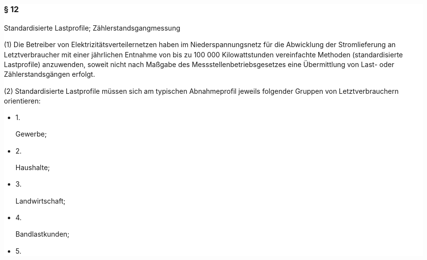 <span id="BJNR224300005BJNE001405377.html"></span>

### § 12  
Standardisierte Lastprofile; Zählerstandsgangmessung

<div>

<div class="jnhtml">

<div>

<div class="jurAbsatz">

(1) Die Betreiber von Elektrizitätsverteilernetzen haben im
Niederspannungsnetz für die Abwicklung der Stromlieferung an
Letztverbraucher mit einer jährlichen Entnahme von bis zu 100 000
Kilowattstunden vereinfachte Methoden (standardisierte Lastprofile)
anzuwenden, soweit nicht nach Maßgabe des Messstellenbetriebsgesetzes
eine Übermittlung von Last- oder Zählerstandsgängen erfolgt.

</div>

<div class="jurAbsatz">

(2) Standardisierte Lastprofile müssen sich am typischen Abnahmeprofil
jeweils folgender Gruppen von Letztverbrauchern orientieren:

  - 1\.
    
    <div>
    
    Gewerbe;
    
    </div>

  - 2\.
    
    <div>
    
    Haushalte;
    
    </div>

  - 3\.
    
    <div>
    
    Landwirtschaft;
    
    </div>

  - 4\.
    
    <div>
    
    Bandlastkunden;
    
    </div>

  - 5\.
    
    <div>
    